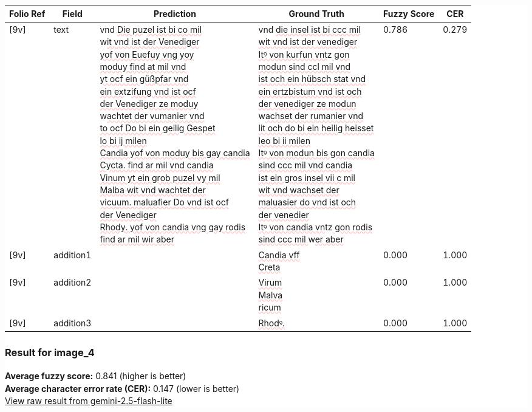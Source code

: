 <style>
.diff { text-decoration: underline; text-decoration-color: #ffcccc; text-decoration-style: wavy; }
</style>

| Folio Ref | Field | Prediction | Ground Truth | Fuzzy Score | CER |
|-----------|-------|------------|--------------|-------------|-----|
| [9v] | text | vnd <span class="diff">Die pu</span>z<span class="diff">el ist bi co mil</span><br> w<span class="diff">it vnd ist der Venediger<br> yof von Euefuy vng yoy<br> moduy find at mil vnd<br> yt ocf ein güßpfar vnd<br> ein ex</span>tz<span class="diff">ifung vnd ist ocf<br> der Venediger ze moduy<br></span>w<span class="diff">achtet der vumanier vnd<br> to ocf Do bi ein geilig Gespet<br> lo bi ij milen<br>Candia yof von moduy bis gay candia<br>Cycta. find ar mil vnd candia<br>Vinum yt ein grob puzel vy mil<br>Malba wit vnd wachtet der<br>vicuum. maluafier Do vnd ist ocf<br> der Venediger<br>Rhody. yof von candia vng gay rodis<br>find ar mil wir aber</span> | vnd <span class="diff">die insel ist bi ccc mil<br> wit vnd ist der venediger<br> Itꝰ von kurfun vnt</span>z<span class="diff"> gon<br> modun sind ccl mil vnd<br> ist och ein hübsch stat vnd<br> ein ertzbistum vnd ist och<br> der venediger ze modun</span><br> w<span class="diff">achset der rumanier vnd<br> lit och do bi ein heilig heisset<br> leo bi ii milen<br> Itꝰ von modun bis gon candia<br> sind ccc mil vnd candia<br> ist ein gros insel vii c mil<br> wit vnd wachset der<br> maluasier do vnd ist och<br> der venedier<br> Itꝰ von candia vn</span>tz<span class="diff"> gon rodis<br> sind ccc mil </span>w<span class="diff">er aber</span> | 0.786 | 0.279 |
| [9v] | addition1 |  | <span class="diff">Candia vff<br> Creta</span> | 0.000 | 1.000 |
| [9v] | addition2 |  | <span class="diff">Virum<br> Malva<br> ricum</span> | 0.000 | 1.000 |
| [9v] | addition3 |  | <span class="diff">Rhodꝰ.</span> | 0.000 | 1.000 |


### Result for image_4
**Average fuzzy score:** 0.841 (higher is better)<br>**Average character error rate (CER):** 0.147 (lower is better)<br>[View raw result from gemini-2.5-flash-lite](https://github.com/RISE-UNIBAS/humanities_data_benchmark/blob/main/results/2025-10-24/T0285/request_T0285_image_4.json)
